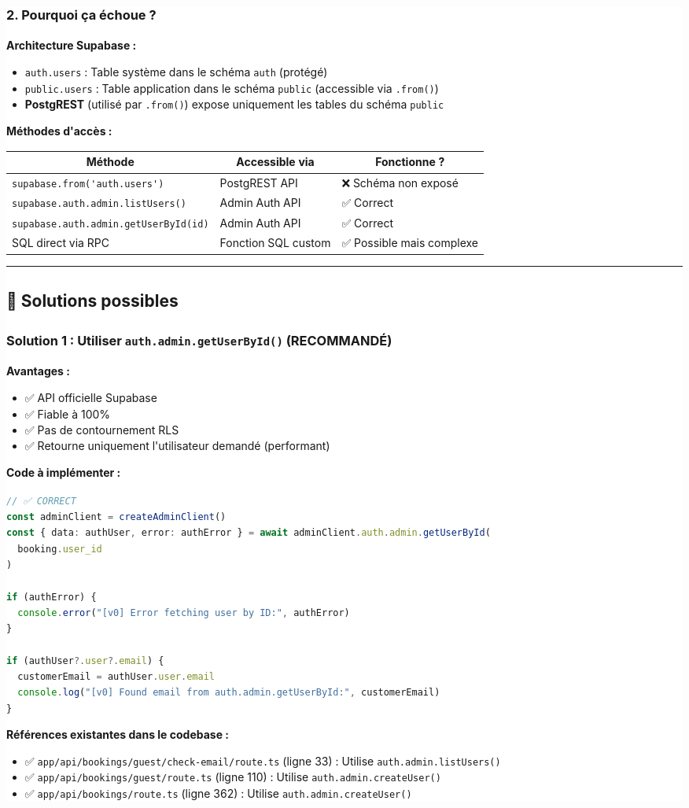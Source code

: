 ### 2. Pourquoi ça échoue ?

**Architecture Supabase :**
- `auth.users` : Table système dans le schéma `auth` (protégé)
- `public.users` : Table application dans le schéma `public` (accessible via `.from()`)
- **PostgREST** (utilisé par `.from()`) expose uniquement les tables du schéma `public`

**Méthodes d'accès :**

| Méthode | Accessible via | Fonctionne ? |
|---------|----------------|--------------|
| `supabase.from('auth.users')` | PostgREST API | ❌ Schéma non exposé |
| `supabase.auth.admin.listUsers()` | Admin Auth API | ✅ Correct |
| `supabase.auth.admin.getUserById(id)` | Admin Auth API | ✅ Correct |
| SQL direct via RPC | Fonction SQL custom | ✅ Possible mais complexe |

---

## 🎯 Solutions possibles

### **Solution 1 : Utiliser `auth.admin.getUserById()` (RECOMMANDÉ)**

**Avantages :**
- ✅ API officielle Supabase
- ✅ Fiable à 100%
- ✅ Pas de contournement RLS
- ✅ Retourne uniquement l'utilisateur demandé (performant)

**Code à implémenter :**
```typescript
// ✅ CORRECT
const adminClient = createAdminClient()
const { data: authUser, error: authError } = await adminClient.auth.admin.getUserById(
  booking.user_id
)

if (authError) {
  console.error("[v0] Error fetching user by ID:", authError)
}

if (authUser?.user?.email) {
  customerEmail = authUser.user.email
  console.log("[v0] Found email from auth.admin.getUserById:", customerEmail)
}
```

**Références existantes dans le codebase :**
- ✅ `app/api/bookings/guest/check-email/route.ts` (ligne 33) : Utilise `auth.admin.listUsers()`
- ✅ `app/api/bookings/guest/route.ts` (ligne 110) : Utilise `auth.admin.createUser()`
- ✅ `app/api/bookings/route.ts` (ligne 362) : Utilise `auth.admin.createUser()`
